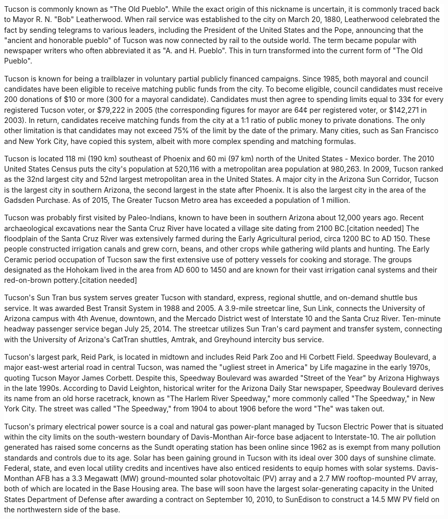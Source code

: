 Tucson is commonly known as "The Old Pueblo". While the exact origin of this nickname is uncertain, it is commonly traced back to Mayor R. N. "Bob" Leatherwood. When rail service was established to the city on March 20, 1880, Leatherwood celebrated the fact by sending telegrams to various leaders, including the President of the United States and the Pope, announcing that the "ancient and honorable pueblo" of Tucson was now connected by rail to the outside world. The term became popular with newspaper writers who often abbreviated it as "A. and H. Pueblo". This in turn transformed into the current form of "The Old Pueblo".

Tucson is known for being a trailblazer in voluntary partial publicly financed campaigns. Since 1985, both mayoral and council candidates have been eligible to receive matching public funds from the city. To become eligible, council candidates must receive 200 donations of $10 or more (300 for a mayoral candidate). Candidates must then agree to spending limits equal to 33¢ for every registered Tucson voter, or $79,222 in 2005 (the corresponding figures for mayor are 64¢ per registered voter, or $142,271 in 2003). In return, candidates receive matching funds from the city at a 1:1 ratio of public money to private donations. The only other limitation is that candidates may not exceed 75% of the limit by the date of the primary. Many cities, such as San Francisco and New York City, have copied this system, albeit with more complex spending and matching formulas.

Tucson is located 118 mi (190 km) southeast of Phoenix and 60 mi (97 km) north of the United States - Mexico border. The 2010 United States Census puts the city's population at 520,116 with a metropolitan area population at 980,263. In 2009, Tucson ranked as the 32nd largest city and 52nd largest metropolitan area in the United States. A major city in the Arizona Sun Corridor, Tucson is the largest city in southern Arizona, the second largest in the state after Phoenix. It is also the largest city in the area of the Gadsden Purchase. As of 2015, The Greater Tucson Metro area has exceeded a population of 1 million.

Tucson was probably first visited by Paleo-Indians, known to have been in southern Arizona about 12,000 years ago. Recent archaeological excavations near the Santa Cruz River have located a village site dating from 2100 BC.[citation needed] The floodplain of the Santa Cruz River was extensively farmed during the Early Agricultural period, circa 1200 BC to AD 150. These people constructed irrigation canals and grew corn, beans, and other crops while gathering wild plants and hunting. The Early Ceramic period occupation of Tucson saw the first extensive use of pottery vessels for cooking and storage. The groups designated as the Hohokam lived in the area from AD 600 to 1450 and are known for their vast irrigation canal systems and their red-on-brown pottery.[citation needed]

Tucson's Sun Tran bus system serves greater Tucson with standard, express, regional shuttle, and on-demand shuttle bus service. It was awarded Best Transit System in 1988 and 2005. A 3.9-mile streetcar line, Sun Link, connects the University of Arizona campus with 4th Avenue, downtown, and the Mercado District west of Interstate 10 and the Santa Cruz River. Ten-minute headway passenger service began July 25, 2014. The streetcar utilizes Sun Tran's card payment and transfer system, connecting with the University of Arizona's CatTran shuttles, Amtrak, and Greyhound intercity bus service.

Tucson's largest park, Reid Park, is located in midtown and includes Reid Park Zoo and Hi Corbett Field. Speedway Boulevard, a major east-west arterial road in central Tucson, was named the "ugliest street in America" by Life magazine in the early 1970s, quoting Tucson Mayor James Corbett. Despite this, Speedway Boulevard was awarded "Street of the Year" by Arizona Highways in the late 1990s. According to David Leighton, historical writer for the Arizona Daily Star newspaper, Speedway Boulevard derives its name from an old horse racetrack, known as "The Harlem River Speedway," more commonly called "The Speedway," in New York City. The street was called "The Speedway," from 1904 to about 1906 before the word "The" was taken out.

Tucson's primary electrical power source is a coal and natural gas power-plant managed by Tucson Electric Power that is situated within the city limits on the south-western boundary of Davis-Monthan Air-force base adjacent to Interstate-10. The air pollution generated has raised some concerns as the Sundt operating station has been online since 1962 as is exempt from many pollution standards and controls due to its age. Solar has been gaining ground in Tucson with its ideal over 300 days of sunshine climate. Federal, state, and even local utility credits and incentives have also enticed residents to equip homes with solar systems. Davis-Monthan AFB has a 3.3 Megawatt (MW) ground-mounted solar photovoltaic (PV) array and a 2.7 MW rooftop-mounted PV array, both of which are located in the Base Housing area. The base will soon have the largest solar-generating capacity in the United States Department of Defense after awarding a contract on September 10, 2010, to SunEdison to construct a 14.5 MW PV field on the northwestern side of the base.
